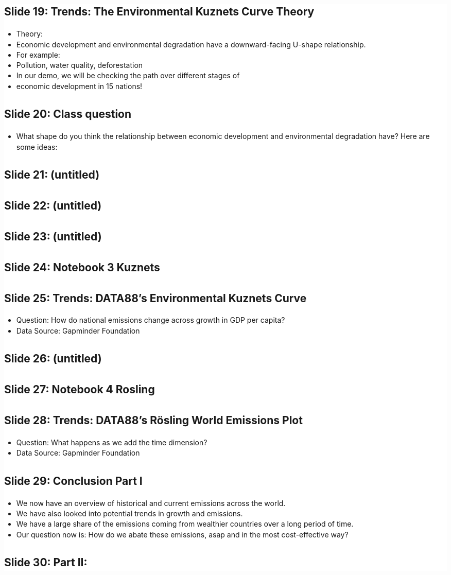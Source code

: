 ## Slide 19: Trends: The Environmental Kuznets Curve Theory

- Theory:
- Economic development and environmental degradation have a downward-facing U-shape relationship.
- For example:
- Pollution, water quality, deforestation
- In our demo, we will be checking the path over different stages of
- economic development in 15 nations!

## Slide 20: Class question

- What shape do you think the relationship between economic development and environmental degradation have? Here are some ideas:

## Slide 21: (untitled)

## Slide 22: (untitled)

## Slide 23: (untitled)

## Slide 24: Notebook 3  Kuznets

## Slide 25: Trends: DATA88’s Environmental Kuznets Curve

- Question: How do national emissions change across growth in GDP per capita?
- Data Source: Gapminder Foundation

## Slide 26: (untitled)

## Slide 27: Notebook 4 Rosling

## Slide 28: Trends: DATA88’s Rösling World Emissions Plot

- Question: What happens as we add the time dimension?
- Data Source: Gapminder Foundation

## Slide 29: Conclusion Part I

- We now have an overview of historical and current emissions across the world.
- We have also looked into potential trends in growth and emissions.
- We have a large share of the emissions coming from wealthier countries over a long period of time.
- Our question now is: How do we abate these emissions, asap and in the most cost-effective way?

## Slide 30: Part II:
